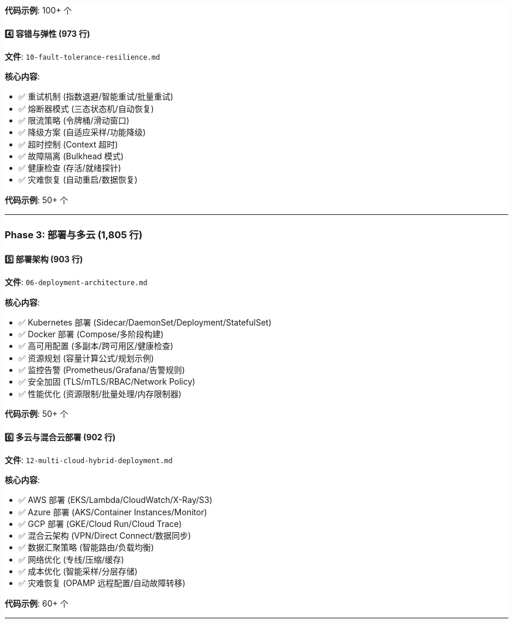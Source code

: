 **代码示例**: 100+ 个

#### 4️⃣ 容错与弹性 (973 行)

**文件**: `10-fault-tolerance-resilience.md`

**核心内容**:

- ✅ 重试机制 (指数退避/智能重试/批量重试)
- ✅ 熔断器模式 (三态状态机/自动恢复)
- ✅ 限流策略 (令牌桶/滑动窗口)
- ✅ 降级方案 (自适应采样/功能降级)
- ✅ 超时控制 (Context 超时)
- ✅ 故障隔离 (Bulkhead 模式)
- ✅ 健康检查 (存活/就绪探针)
- ✅ 灾难恢复 (自动重启/数据恢复)

**代码示例**: 50+ 个

---

### Phase 3: 部署与多云 (1,805 行)

#### 5️⃣ 部署架构 (903 行)

**文件**: `06-deployment-architecture.md`

**核心内容**:

- ✅ Kubernetes 部署 (Sidecar/DaemonSet/Deployment/StatefulSet)
- ✅ Docker 部署 (Compose/多阶段构建)
- ✅ 高可用配置 (多副本/跨可用区/健康检查)
- ✅ 资源规划 (容量计算公式/规划示例)
- ✅ 监控告警 (Prometheus/Grafana/告警规则)
- ✅ 安全加固 (TLS/mTLS/RBAC/Network Policy)
- ✅ 性能优化 (资源限制/批量处理/内存限制器)

**代码示例**: 50+ 个

#### 6️⃣ 多云与混合云部署 (902 行)

**文件**: `12-multi-cloud-hybrid-deployment.md`

**核心内容**:

- ✅ AWS 部署 (EKS/Lambda/CloudWatch/X-Ray/S3)
- ✅ Azure 部署 (AKS/Container Instances/Monitor)
- ✅ GCP 部署 (GKE/Cloud Run/Cloud Trace)
- ✅ 混合云架构 (VPN/Direct Connect/数据同步)
- ✅ 数据汇聚策略 (智能路由/负载均衡)
- ✅ 网络优化 (专线/压缩/缓存)
- ✅ 成本优化 (智能采样/分层存储)
- ✅ 灾难恢复 (OPAMP 远程配置/自动故障转移)

**代码示例**: 60+ 个

---
